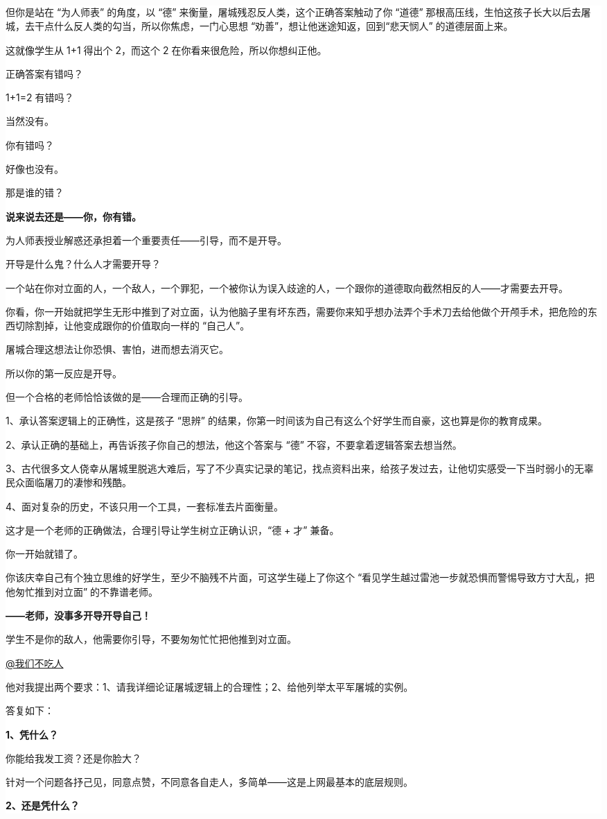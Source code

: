 但你是站在 “为人师表” 的角度，以 “德” 来衡量，屠城残忍反人类，这个正确答案触动了你 “道德” 那根高压线，生怕这孩子长大以后去屠城，去干点什么反人类的勾当，所以你焦虑，一门心思想 “劝善”，想让他迷途知返，回到“悲天悯人” 的道德层面上来。

这就像学生从 1+1 得出个 2，而这个 2 在你看来很危险，所以你想纠正他。

正确答案有错吗？

1+1=2 有错吗？

当然没有。

你有错吗？

好像也没有。

那是谁的错？

**说来说去还是——你，你有错。**

为人师表授业解惑还承担着一个重要责任——引导，而不是开导。

开导是什么鬼？什么人才需要开导？

一个站在你对立面的人，一个敌人，一个罪犯，一个被你认为误入歧途的人，一个跟你的道德取向截然相反的人——才需要去开导。

你看，你一开始就把学生无形中推到了对立面，认为他脑子里有坏东西，需要你来知乎想办法弄个手术刀去给他做个开颅手术，把危险的东西切除割掉，让他变成跟你的价值取向一样的 “自己人”。

屠城合理这想法让你恐惧、害怕，进而想去消灭它。

所以你的第一反应是开导。

但一个合格的老师恰恰该做的是——合理而正确的引导。

1、承认答案逻辑上的正确性，这是孩子 “思辨” 的结果，你第一时间该为自己有这么个好学生而自豪，这也算是你的教育成果。

2、承认正确的基础上，再告诉孩子你自己的想法，他这个答案与 “德” 不容，不要拿着逻辑答案去想当然。

3、古代很多文人侥幸从屠城里脱逃大难后，写了不少真实记录的笔记，找点资料出来，给孩子发过去，让他切实感受一下当时弱小的无辜民众面临屠刀的凄惨和残酷。

4、面对复杂的历史，不该只用一个工具，一套标准去片面衡量。

这才是一个老师的正确做法，合理引导让学生树立正确认识，“德 + 才” 兼备。

你一开始就错了。

你该庆幸自己有个独立思维的好学生，至少不脑残不片面，可这学生碰上了你这个 “看见学生越过雷池一步就恐惧而警惕导致方寸大乱，把他匆忙推到对立面” 的不靠谱老师。

**——老师，没事多开导开导自己！**

学生不是你的敌人，他需要你引导，不要匆匆忙忙把他推到对立面。

[@我们不吃人]()

他对我提出两个要求：1、请我详细论证屠城逻辑上的合理性；2、给他列举太平军屠城的实例。

答复如下：

**1、凭什么？**

你能给我发工资？还是你脸大？

针对一个问题各抒己见，同意点赞，不同意各自走人，多简单——这是上网最基本的底层规则。

**2、还是凭什么？**
